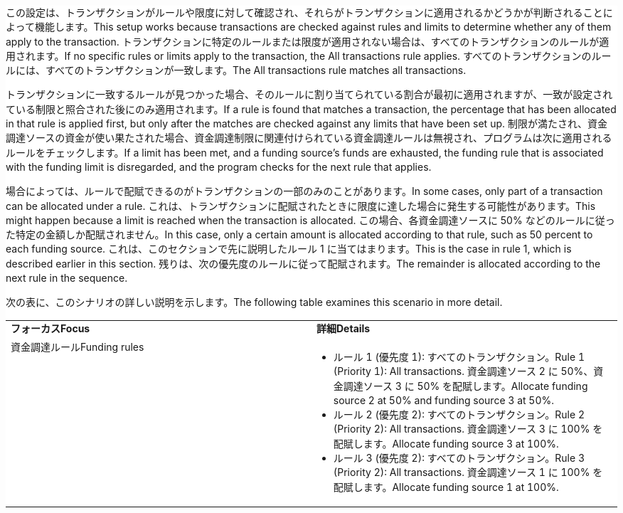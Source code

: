 <span data-ttu-id="4ef9f-200">この設定は、トランザクションがルールや限度に対して確認され、それらがトランザクションに適用されるかどうかが判断されることによって機能します。</span><span class="sxs-lookup"><span data-stu-id="4ef9f-200">This setup works because transactions are checked against rules and limits to determine whether any of them apply to the transaction.</span></span> <span data-ttu-id="4ef9f-201">トランザクションに特定のルールまたは限度が適用されない場合は、すべてのトランザクションのルールが適用されます。</span><span class="sxs-lookup"><span data-stu-id="4ef9f-201">If no specific rules or limits apply to the transaction, the All transactions rule applies.</span></span> <span data-ttu-id="4ef9f-202">すべてのトランザクションのルールには、すべてのトランザクションが一致します。</span><span class="sxs-lookup"><span data-stu-id="4ef9f-202">The All transactions rule matches all transactions.</span></span> 

<span data-ttu-id="4ef9f-203">トランザクションに一致するルールが見つかった場合、そのルールに割り当てられている割合が最初に適用されますが、一致が設定されている制限と照合された後にのみ適用されます。</span><span class="sxs-lookup"><span data-stu-id="4ef9f-203">If a rule is found that matches a transaction, the percentage that has been allocated in that rule is applied first, but only after the matches are checked against any limits that have been set up.</span></span> <span data-ttu-id="4ef9f-204">制限が満たされ、資金調達ソースの資金が使い果たされた場合、資金調達制限に関連付けられている資金調達ルールは無視され、プログラムは次に適用されるルールをチェックします。</span><span class="sxs-lookup"><span data-stu-id="4ef9f-204">If a limit has been met, and a funding source’s funds are exhausted, the funding rule that is associated with the funding limit is disregarded, and the program checks for the next rule that applies.</span></span> 

<span data-ttu-id="4ef9f-205">場合によっては、ルールで配賦できるのがトランザクションの一部のみのことがあります。</span><span class="sxs-lookup"><span data-stu-id="4ef9f-205">In some cases, only part of a transaction can be allocated under a rule.</span></span> <span data-ttu-id="4ef9f-206">これは、トランザクションに配賦されたときに限度に達した場合に発生する可能性があります。</span><span class="sxs-lookup"><span data-stu-id="4ef9f-206">This might happen because a limit is reached when the transaction is allocated.</span></span> <span data-ttu-id="4ef9f-207">この場合、各資金調達ソースに 50% などのルールに従った特定の金額しか配賦されません。</span><span class="sxs-lookup"><span data-stu-id="4ef9f-207">In this case, only a certain amount is allocated according to that rule, such as 50 percent to each funding source.</span></span> <span data-ttu-id="4ef9f-208">これは、このセクションで先に説明したルール 1 に当てはまります。</span><span class="sxs-lookup"><span data-stu-id="4ef9f-208">This is the case in rule 1, which is described earlier in this section.</span></span> <span data-ttu-id="4ef9f-209">残りは、次の優先度のルールに従って配賦されます。</span><span class="sxs-lookup"><span data-stu-id="4ef9f-209">The remainder is allocated according to the next rule in the sequence.</span></span> 

<span data-ttu-id="4ef9f-210">次の表に、このシナリオの詳しい説明を示します。</span><span class="sxs-lookup"><span data-stu-id="4ef9f-210">The following table examines this scenario in more detail.</span></span>

<table>
<colgroup>
<col width="50%" />
<col width="50%" />
</colgroup>
<tbody>
<tr class="odd">
<td><span data-ttu-id="4ef9f-211"><strong>フォーカス</strong></span><span class="sxs-lookup"><span data-stu-id="4ef9f-211"><strong>Focus</strong></span></span></td>
<td><span data-ttu-id="4ef9f-212"><strong>詳細</strong></span><span class="sxs-lookup"><span data-stu-id="4ef9f-212"><strong>Details</strong></span></span></td>
</tr>
<tr class="even">
<td><span data-ttu-id="4ef9f-213">資金調達ルール</span><span class="sxs-lookup"><span data-stu-id="4ef9f-213">Funding rules</span></span></td>
<td><ul>
<li><span data-ttu-id="4ef9f-214">ルール 1 (優先度 1): すべてのトランザクション。</span><span class="sxs-lookup"><span data-stu-id="4ef9f-214">Rule 1 (Priority 1): All transactions.</span></span> <span data-ttu-id="4ef9f-215">資金調達ソース 2 に 50%、資金調達ソース 3 に 50% を配賦します。</span><span class="sxs-lookup"><span data-stu-id="4ef9f-215">Allocate funding source 2 at 50% and funding source 3 at 50%.</span></span></li>
<li><span data-ttu-id="4ef9f-216">ルール 2 (優先度 2): すべてのトランザクション。</span><span class="sxs-lookup"><span data-stu-id="4ef9f-216">Rule 2 (Priority 2): All transactions.</span></span> <span data-ttu-id="4ef9f-217">資金調達ソース 3 に 100% を配賦します。</span><span class="sxs-lookup"><span data-stu-id="4ef9f-217">Allocate funding source 3 at 100%.</span></span></li>
<li><span data-ttu-id="4ef9f-218">ルール 3 (優先度 2): すべてのトランザクション。</span><span class="sxs-lookup"><span data-stu-id="4ef9f-218">Rule 3 (Priority 2): All transactions.</span></span> <span data-ttu-id="4ef9f-219">資金調達ソース 1 に 100% を配賦します。</span><span class="sxs-lookup"><span data-stu-id="4ef9f-219">Allocate funding source 1 at 100%.</span></span></li>
</ul></td>
</tr>
<tr class="odd">
